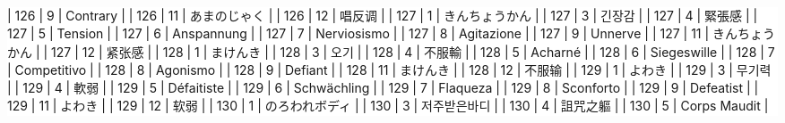 | 126        | 9                 | Contrary         |
| 126        | 11                | あまのじゃく           |
| 126        | 12                | 唱反调              |
| 127        | 1                 | きんちょうかん          |
| 127        | 3                 | 긴장감              |
| 127        | 4                 | 緊張感              |
| 127        | 5                 | Tension          |
| 127        | 6                 | Anspannung       |
| 127        | 7                 | Nerviosismo      |
| 127        | 8                 | Agitazione       |
| 127        | 9                 | Unnerve          |
| 127        | 11                | きんちょうかん          |
| 127        | 12                | 紧张感              |
| 128        | 1                 | まけんき             |
| 128        | 3                 | 오기               |
| 128        | 4                 | 不服輸              |
| 128        | 5                 | Acharné          |
| 128        | 6                 | Siegeswille      |
| 128        | 7                 | Competitivo      |
| 128        | 8                 | Agonismo         |
| 128        | 9                 | Defiant          |
| 128        | 11                | まけんき             |
| 128        | 12                | 不服输              |
| 129        | 1                 | よわき              |
| 129        | 3                 | 무기력              |
| 129        | 4                 | 軟弱               |
| 129        | 5                 | Défaitiste       |
| 129        | 6                 | Schwächling      |
| 129        | 7                 | Flaqueza         |
| 129        | 8                 | Sconforto        |
| 129        | 9                 | Defeatist        |
| 129        | 11                | よわき              |
| 129        | 12                | 软弱               |
| 130        | 1                 | のろわれボディ          |
| 130        | 3                 | 저주받은바디           |
| 130        | 4                 | 詛咒之軀             |
| 130        | 5                 | Corps Maudit     |